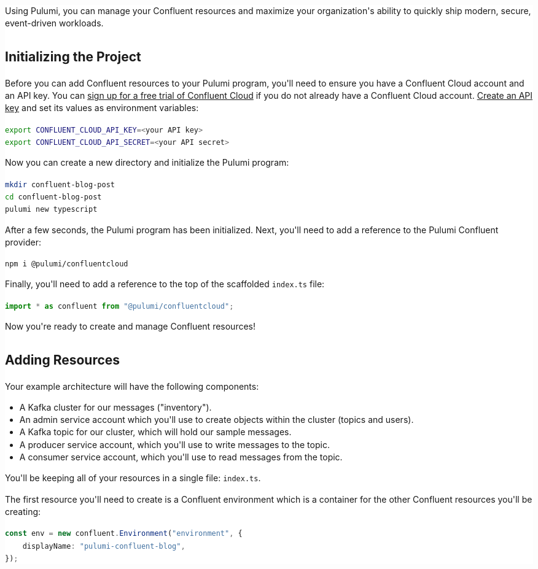 Using Pulumi, you can manage your Confluent resources and maximize your organization's ability to quickly ship modern, secure, event-driven workloads.

## Initializing the Project

Before you can add Confluent resources to your Pulumi program, you'll need to ensure you have a Confluent Cloud account and an API key. You can [sign up for a free trial of Confluent Cloud](https://www.confluent.io/get-started/) if you do not already have a Confluent Cloud account. [Create an API key](https://docs.confluent.io/cloud/current/access-management/authenticate/api-keys/api-keys.html#create-a-cloud-api-key) and set its values as environment variables:

```bash
export CONFLUENT_CLOUD_API_KEY=<your API key>
export CONFLUENT_CLOUD_API_SECRET=<your API secret>
```

Now you can create a new directory and initialize the Pulumi program:

```bash
mkdir confluent-blog-post
cd confluent-blog-post
pulumi new typescript
```

After a few seconds, the Pulumi program has been initialized. Next, you'll need to add a reference to the Pulumi Confluent provider:

```bash
npm i @pulumi/confluentcloud
```

Finally, you'll need to add a reference to the top of the scaffolded `index.ts` file:

```typescript
import * as confluent from "@pulumi/confluentcloud";
```

Now you're ready to create and manage Confluent resources!

## Adding Resources

Your example architecture will have the following components:

- A Kafka cluster for our messages ("inventory").
- An admin service account which you'll use to create objects within the cluster (topics and users).
- A Kafka topic for our cluster, which will hold our sample messages.
- A producer service account, which you'll use to write messages to the topic.
- A consumer service account, which you'll use to read messages from the topic.

You'll be keeping all of your resources in a single file: `index.ts`.

The first resource you'll need to create is a Confluent environment which is a container for the other Confluent resources you'll be creating:

```typescript
const env = new confluent.Environment("environment", {
    displayName: "pulumi-confluent-blog",
});
```
